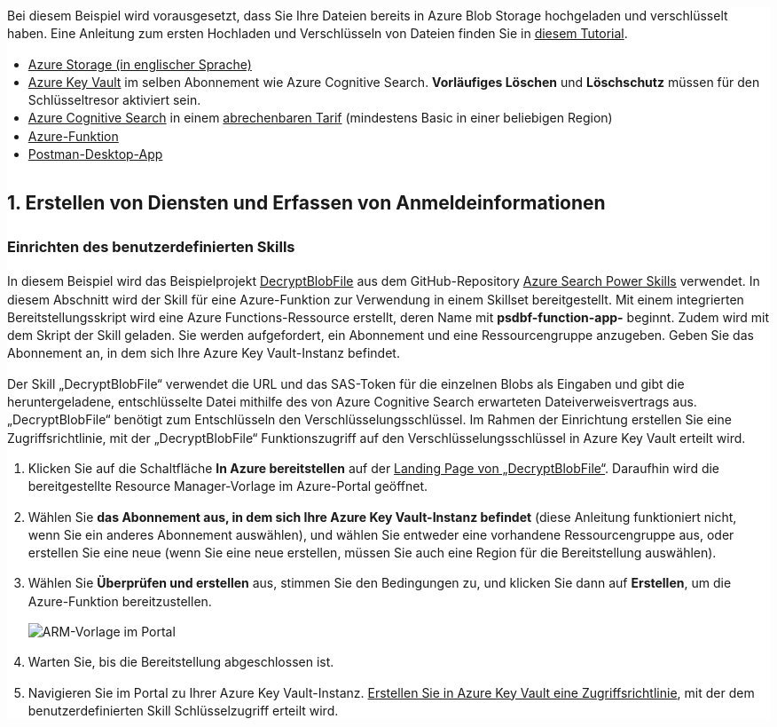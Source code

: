 Bei diesem Beispiel wird vorausgesetzt, dass Sie Ihre Dateien bereits in Azure Blob Storage hochgeladen und verschlüsselt haben. Eine Anleitung zum ersten Hochladen und Verschlüsseln von Dateien finden Sie in [diesem Tutorial](../storage/blobs/storage-encrypt-decrypt-blobs-key-vault.md).

+ [Azure Storage (in englischer Sprache)](https://azure.microsoft.com/services/storage/)
+ [Azure Key Vault](https://azure.microsoft.com/services/key-vault/) im selben Abonnement wie Azure Cognitive Search. **Vorläufiges Löschen** und **Löschschutz** müssen für den Schlüsseltresor aktiviert sein.
+ [Azure Cognitive Search](search-create-service-portal.md) in einem [abrechenbaren Tarif](search-sku-tier.md#tier-descriptions) (mindestens Basic in einer beliebigen Region)
+ [Azure-Funktion](https://azure.microsoft.com/services/functions/)
+ [Postman-Desktop-App](https://www.getpostman.com/)

## <a name="1---create-services-and-collect-credentials"></a>1\. Erstellen von Diensten und Erfassen von Anmeldeinformationen

### <a name="set-up-the-custom-skill"></a>Einrichten des benutzerdefinierten Skills

In diesem Beispiel wird das Beispielprojekt [DecryptBlobFile](https://github.com/Azure-Samples/azure-search-power-skills/blob/main/Utils/DecryptBlobFile) aus dem GitHub-Repository [Azure Search Power Skills](https://github.com/Azure-Samples/azure-search-power-skills) verwendet. In diesem Abschnitt wird der Skill für eine Azure-Funktion zur Verwendung in einem Skillset bereitgestellt. Mit einem integrierten Bereitstellungsskript wird eine Azure Functions-Ressource erstellt, deren Name mit **psdbf-function-app-** beginnt. Zudem wird mit dem Skript der Skill geladen. Sie werden aufgefordert, ein Abonnement und eine Ressourcengruppe anzugeben. Geben Sie das Abonnement an, in dem sich Ihre Azure Key Vault-Instanz befindet.

Der Skill „DecryptBlobFile“ verwendet die URL und das SAS-Token für die einzelnen Blobs als Eingaben und gibt die heruntergeladene, entschlüsselte Datei mithilfe des von Azure Cognitive Search erwarteten Dateiverweisvertrags aus. „DecryptBlobFile“ benötigt zum Entschlüsseln den Verschlüsselungsschlüssel. Im Rahmen der Einrichtung erstellen Sie eine Zugriffsrichtlinie, mit der „DecryptBlobFile“ Funktionszugriff auf den Verschlüsselungsschlüssel in Azure Key Vault erteilt wird.

1. Klicken Sie auf die Schaltfläche **In Azure bereitstellen** auf der [Landing Page von „DecryptBlobFile“](https://github.com/Azure-Samples/azure-search-power-skills/blob/main/Utils/DecryptBlobFile#deployment). Daraufhin wird die bereitgestellte Resource Manager-Vorlage im Azure-Portal geöffnet.

1. Wählen Sie **das Abonnement aus, in dem sich Ihre Azure Key Vault-Instanz befindet** (diese Anleitung funktioniert nicht, wenn Sie ein anderes Abonnement auswählen), und wählen Sie entweder eine vorhandene Ressourcengruppe aus, oder erstellen Sie eine neue (wenn Sie eine neue erstellen, müssen Sie auch eine Region für die Bereitstellung auswählen).

1. Wählen Sie **Überprüfen und erstellen** aus, stimmen Sie den Bedingungen zu, und klicken Sie dann auf **Erstellen**, um die Azure-Funktion bereitzustellen.

    ![ARM-Vorlage im Portal](media/indexing-encrypted-blob-files/arm-template.jpg "ARM-Vorlage im Portal")

1. Warten Sie, bis die Bereitstellung abgeschlossen ist.

1. Navigieren Sie im Portal zu Ihrer Azure Key Vault-Instanz. [Erstellen Sie in Azure Key Vault eine Zugriffsrichtlinie](../key-vault/general/assign-access-policy-portal.md), mit der dem benutzerdefinierten Skill Schlüsselzugriff erteilt wird.
 